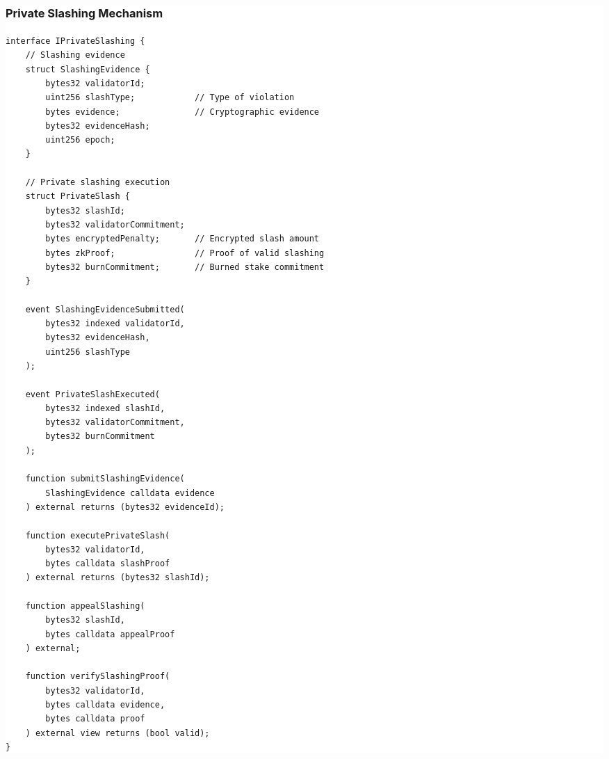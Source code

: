 ### Private Slashing Mechanism

```solidity
interface IPrivateSlashing {
    // Slashing evidence
    struct SlashingEvidence {
        bytes32 validatorId;
        uint256 slashType;            // Type of violation
        bytes evidence;               // Cryptographic evidence
        bytes32 evidenceHash;
        uint256 epoch;
    }

    // Private slashing execution
    struct PrivateSlash {
        bytes32 slashId;
        bytes32 validatorCommitment;
        bytes encryptedPenalty;       // Encrypted slash amount
        bytes zkProof;                // Proof of valid slashing
        bytes32 burnCommitment;       // Burned stake commitment
    }

    event SlashingEvidenceSubmitted(
        bytes32 indexed validatorId,
        bytes32 evidenceHash,
        uint256 slashType
    );

    event PrivateSlashExecuted(
        bytes32 indexed slashId,
        bytes32 validatorCommitment,
        bytes32 burnCommitment
    );

    function submitSlashingEvidence(
        SlashingEvidence calldata evidence
    ) external returns (bytes32 evidenceId);

    function executePrivateSlash(
        bytes32 validatorId,
        bytes calldata slashProof
    ) external returns (bytes32 slashId);

    function appealSlashing(
        bytes32 slashId,
        bytes calldata appealProof
    ) external;

    function verifySlashingProof(
        bytes32 validatorId,
        bytes calldata evidence,
        bytes calldata proof
    ) external view returns (bool valid);
}
```
